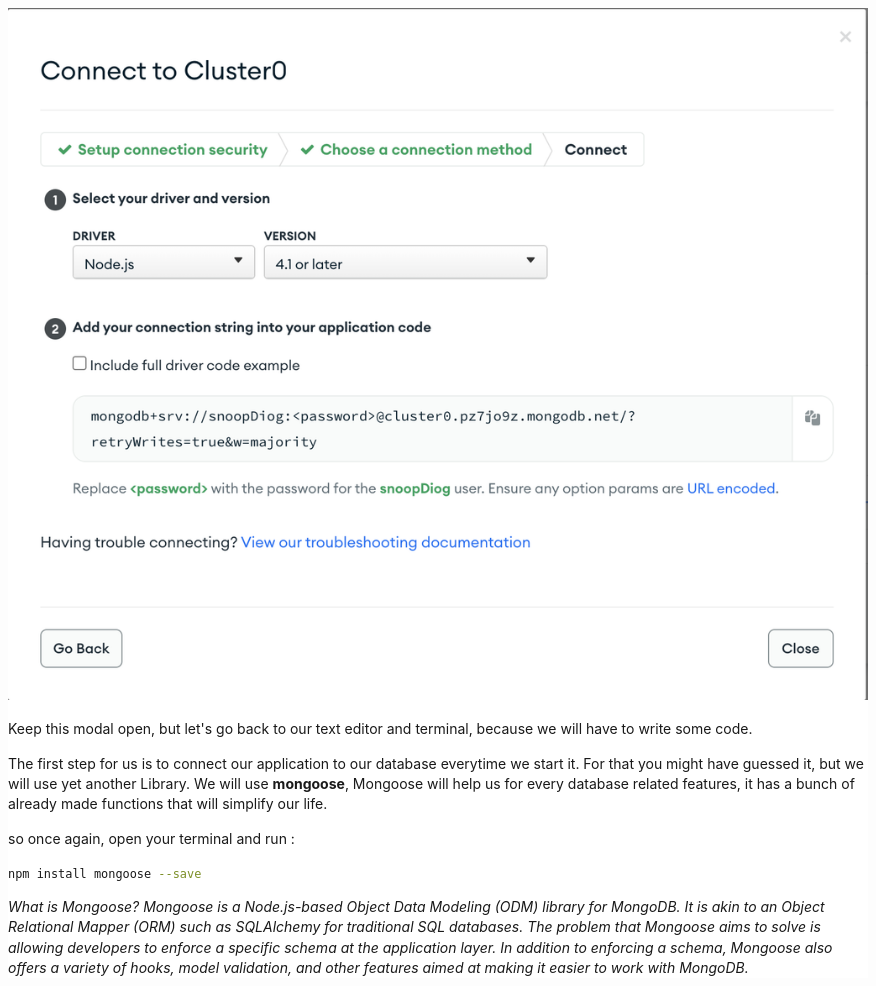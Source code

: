 ![image](/images/25.png)

Keep this modal open, but let's go back to our text editor and terminal, because we will have to write some code.

The first step for us is to connect our application to our database everytime we start it. For that you might have guessed it, but we will use yet another Library. We will use __mongoose__, Mongoose will help us for every database related features, it has a bunch of already made functions that will simplify our life.

so once again, open your terminal and run :

```bash
npm install mongoose --save
```

*What is Mongoose?
Mongoose is a Node.js-based Object Data Modeling (ODM) library for MongoDB. It is akin to an Object Relational Mapper (ORM) such as SQLAlchemy for traditional SQL databases. The problem that Mongoose aims to solve is allowing developers to enforce a specific schema at the application layer. In addition to enforcing a schema, Mongoose also offers a variety of hooks, model validation, and other features aimed at making it easier to work with MongoDB.*
